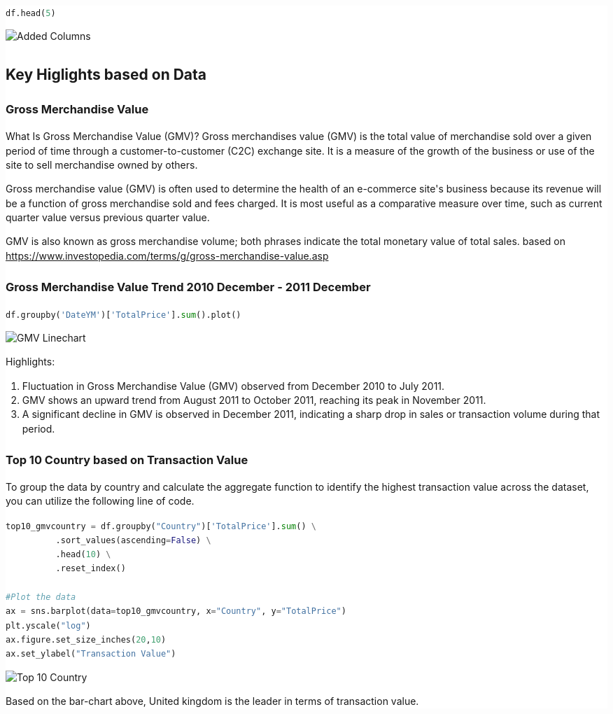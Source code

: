 ```python
df.head(5)
```
  <img src="https://drive.google.com/uc?export=view&id=1uauHYiG6JVsau1e_PxF_OE6IRTUVLmKb" alt="Added Columns" width="450"/>

## Key Higlights based on Data
### Gross Merchandise Value
What Is Gross Merchandise Value (GMV)?
Gross merchandises value (GMV) is the total value of merchandise sold over a given period of time through a customer-to-customer (C2C) exchange site. It is a measure of the growth of the business or use of the site to sell merchandise owned by others.

Gross merchandise value (GMV) is often used to determine the health of an e-commerce site's business because its revenue will be a function of gross merchandise sold and fees charged. It is most useful as a comparative measure over time, such as current quarter value versus previous quarter value.

GMV is also known as gross merchandise volume; both phrases indicate the total monetary value of total sales. based on https://www.investopedia.com/terms/g/gross-merchandise-value.asp

### Gross Merchandise Value Trend 2010 December - 2011 December 
```python
df.groupby('DateYM')['TotalPrice'].sum().plot()
```
  <img src="https://drive.google.com/uc?export=view&id=17fUhcOrvGyJe4j4UrN-aO79YI73x-xGu" alt="GMV Linechart" width="450"/>

Highlights:

1. Fluctuation in Gross Merchandise Value (GMV) observed from December 2010 to July 2011.
2. GMV shows an upward trend from August 2011 to October 2011, reaching its peak in November 2011.
3. A significant decline in GMV is observed in December 2011, indicating a sharp drop in sales or transaction volume during that period.

### Top 10 Country based on Transaction Value
To group the data by country and calculate the aggregate function to identify the highest transaction value across the dataset, you can utilize the following line of code.
```python
top10_gmvcountry = df.groupby("Country")['TotalPrice'].sum() \
          .sort_values(ascending=False) \
          .head(10) \
          .reset_index()

#Plot the data
ax = sns.barplot(data=top10_gmvcountry, x="Country", y="TotalPrice")
plt.yscale("log")
ax.figure.set_size_inches(20,10)
ax.set_ylabel("Transaction Value")
```
  <img src="https://drive.google.com/uc?export=view&id=1RRLrE_lGip1C2eZSt8-S1ZeUhwIBUUQb" alt="Top 10 Country" width="550"/>

Based on the bar-chart above, United kingdom is the leader in terms of transaction value.
